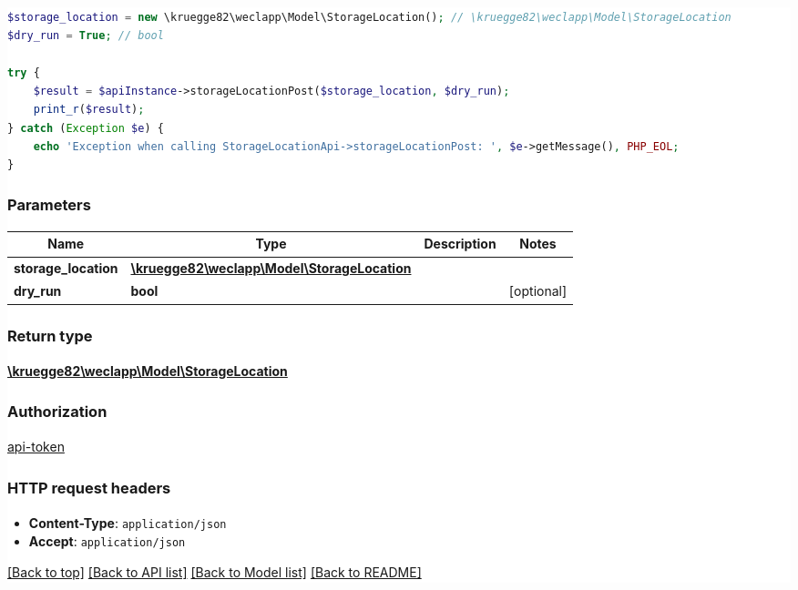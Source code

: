 ```php
$storage_location = new \kruegge82\weclapp\Model\StorageLocation(); // \kruegge82\weclapp\Model\StorageLocation
$dry_run = True; // bool

try {
    $result = $apiInstance->storageLocationPost($storage_location, $dry_run);
    print_r($result);
} catch (Exception $e) {
    echo 'Exception when calling StorageLocationApi->storageLocationPost: ', $e->getMessage(), PHP_EOL;
}
```

### Parameters

| Name | Type | Description  | Notes |
| ------------- | ------------- | ------------- | ------------- |
| **storage_location** | [**\kruegge82\weclapp\Model\StorageLocation**](../Model/StorageLocation.md)|  | |
| **dry_run** | **bool**|  | [optional] |

### Return type

[**\kruegge82\weclapp\Model\StorageLocation**](../Model/StorageLocation.md)

### Authorization

[api-token](../../README.md#api-token)

### HTTP request headers

- **Content-Type**: `application/json`
- **Accept**: `application/json`

[[Back to top]](#) [[Back to API list]](../../README.md#endpoints)
[[Back to Model list]](../../README.md#models)
[[Back to README]](../../README.md)
